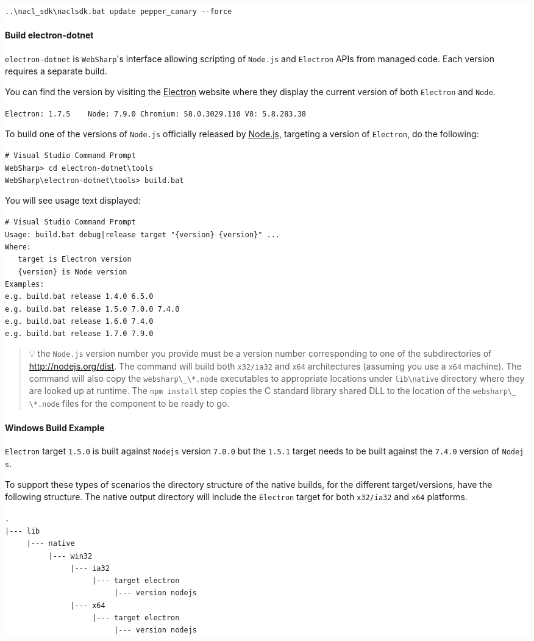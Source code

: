 ``` command
..\nacl_sdk\naclsdk.bat update pepper_canary --force
```

#### Build electron-dotnet

`electron-dotnet` is `WebSharp`'s interface allowing scripting of `Node.js` and `Electron` APIs from managed code.  Each version requires a separate build.

You can find the version by visiting the [Electron](https://electron.atom.io) website where they display the current version of both `Electron` and `Node`.  

`Electron: 1.7.5	Node: 7.9.0	Chromium: 58.0.3029.110	V8: 5.8.283.38`

To build one of the versions of `Node.js` officially released by [Node.js](http://nodejs.org/dist), targeting a version of `Electron`, do the following:

```
# Visual Studio Command Prompt
WebSharp> cd electron-dotnet\tools
WebSharp\electron-dotnet\tools> build.bat
```

You will see usage text displayed:

```
# Visual Studio Command Prompt
Usage: build.bat debug|release target "{version} {version}" ...
Where:
   target is Electron version
   {version} is Node version
Examples:
e.g. build.bat release 1.4.0 6.5.0
e.g. build.bat release 1.5.0 7.0.0 7.4.0
e.g. build.bat release 1.6.0 7.4.0
e.g. build.bat release 1.7.0 7.9.0
```

> :bulb: the `Node.js` version number you provide must be a version number corresponding to one of the subdirectories of http://nodejs.org/dist. The command will build both `x32/ia32` and `x64` architectures (assuming you use a `x64` machine). The command will also copy the `websharp\_\*.node` executables to appropriate locations under `lib\native` directory where they are looked up at runtime. The `npm install` step copies the C standard library shared DLL to the location of the `websharp\_\*.node` files for the component to be ready to go.

#### Windows Build Example

`Electron` target `1.5.0` is built against `Nodejs` version `7.0.0` but the `1.5.1` target needs to be built against the `7.4.0` version of `Nodejs`.

To support these types of scenarios the directory structure of the native builds, for the different target/versions, have the following structure.  The native output directory will include the `Electron` target for both `x32/ia32` and `x64` platforms.

```
.
|--- lib
     |--- native
          |--- win32
               |--- ia32
                    |--- target electron
                         |--- version nodejs
               |--- x64
                    |--- target electron
                         |--- version nodejs
```                         
